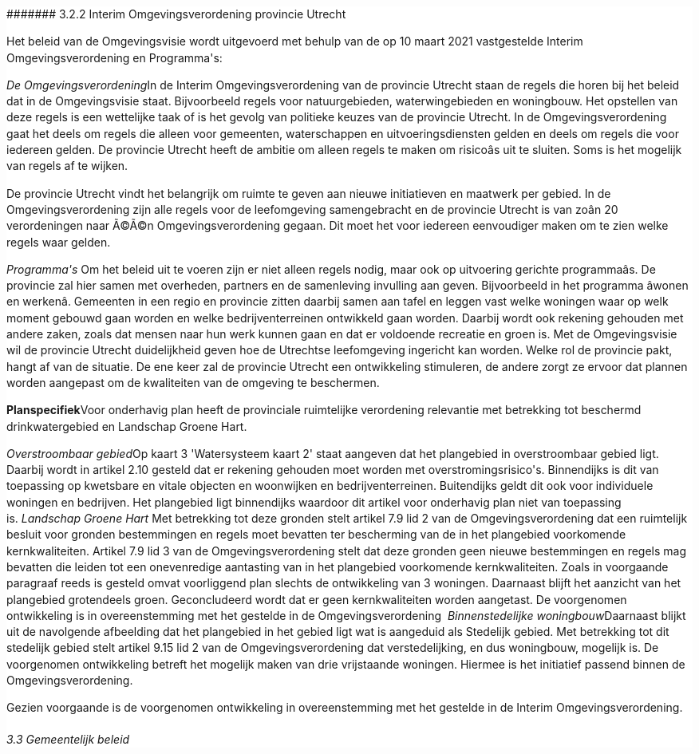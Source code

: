 ####### 3\.2\.2 Interim Omgevingsverordening provincie Utrecht

Het beleid van de Omgevingsvisie wordt uitgevoerd met behulp van de op 10 maart 2021 vastgestelde Interim Omgevingsverordening en Programma's:

*De Omgevingsverordening*In de Interim Omgevingsverordening van de provincie Utrecht staan de regels die horen bij het beleid dat in de Omgevingsvisie staat. Bijvoorbeeld regels voor natuurgebieden, waterwingebieden en woningbouw. Het opstellen van deze regels is een wettelijke taak of is het gevolg van politieke keuzes van de provincie Utrecht. In de Omgevingsverordening gaat het deels om regels die alleen voor gemeenten, waterschappen en uitvoeringsdiensten gelden en deels om regels die voor iedereen gelden. De provincie Utrecht heeft de ambitie om alleen regels te maken om risicoâs uit te sluiten. Soms is het mogelijk van regels af te wijken.

De provincie Utrecht vindt het belangrijk om ruimte te geven aan nieuwe initiatieven en maatwerk per gebied. In de Omgevingsverordening zijn alle regels voor de leefomgeving samengebracht en de provincie Utrecht is van zoân 20 verordeningen naar Ã©Ã©n Omgevingsverordening gegaan. Dit moet het voor iedereen eenvoudiger maken om te zien welke regels waar gelden.

*Programma's* Om het beleid uit te voeren zijn er niet alleen regels nodig, maar ook op uitvoering gerichte programmaâs. De provincie zal hier samen met overheden, partners en de samenleving invulling aan geven. Bijvoorbeeld in het programma âwonen en werkenâ. Gemeenten in een regio en provincie zitten daarbij samen aan tafel en leggen vast welke woningen waar op welk moment gebouwd gaan worden en welke bedrijventerreinen ontwikkeld gaan worden. Daarbij wordt ook rekening gehouden met andere zaken, zoals dat mensen naar hun werk kunnen gaan en dat er voldoende recreatie en groen is. Met de Omgevingsvisie wil de provincie Utrecht duidelijkheid geven hoe de Utrechtse leefomgeving ingericht kan worden. Welke rol de provincie pakt, hangt af van de situatie. De ene keer zal de provincie Utrecht een ontwikkeling stimuleren, de andere zorgt ze ervoor dat plannen worden aangepast om de kwaliteiten van de omgeving te beschermen.

**Planspecifiek**Voor onderhavig plan heeft de provinciale ruimtelijke verordening relevantie met betrekking tot beschermd drinkwatergebied en Landschap Groene Hart.

*Overstroombaar gebied*Op kaart 3 'Watersysteem kaart 2' staat aangeven dat het plangebied in overstroombaar gebied ligt. Daarbij wordt in artikel 2\.10 gesteld dat er rekening gehouden moet worden met overstromingsrisico's. Binnendijks is dit van toepassing op kwetsbare en vitale objecten en woonwijken en bedrijventerreinen. Buitendijks geldt dit ook voor individuele woningen en bedrijven. Het plangebied ligt binnendijks waardoor dit artikel voor onderhavig plan niet van toepassing is. *Landschap Groene Hart* Met betrekking tot deze gronden stelt artikel 7\.9 lid 2 van de Omgevingsverordening dat een ruimtelijk besluit voor gronden bestemmingen en regels moet bevatten ter bescherming van de in het plangebied voorkomende kernkwaliteiten. Artikel 7\.9 lid 3 van de Omgevingsverordening stelt dat deze gronden geen nieuwe bestemmingen en regels mag bevatten die leiden tot een onevenredige aantasting van in het plangebied voorkomende kernkwaliteiten. Zoals in voorgaande paragraaf reeds is gesteld omvat voorliggend plan slechts de ontwikkeling van 3 woningen. Daarnaast blijft het aanzicht van het plangebied grotendeels groen. Geconcludeerd wordt dat er geen kernkwaliteiten worden aangetast. De voorgenomen ontwikkeling is in overeenstemming met het gestelde in de Omgevingsverordening  *Binnenstedelijke woningbouw*Daarnaast blijkt uit de navolgende afbeelding dat het plangebied in het gebied ligt wat is aangeduid als Stedelijk gebied. Met betrekking tot dit stedelijk gebied stelt artikel 9\.15 lid 2 van de Omgevingsverordening dat verstedelijking, en dus woningbouw, mogelijk is. De voorgenomen ontwikkeling betreft het mogelijk maken van drie vrijstaande woningen. Hiermee is het initiatief passend binnen de Omgevingsverordening.

Gezien voorgaande is de voorgenomen ontwikkeling in overeenstemming met het gestelde in de Interim Omgevingsverordening.

###### 3\.3 Gemeentelijk beleid

